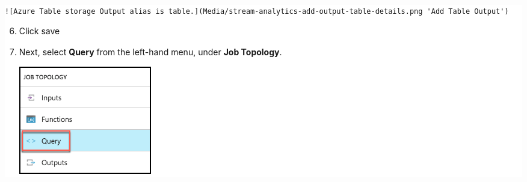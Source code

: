     ![Azure Table storage Output alias is table.](Media/stream-analytics-add-output-table-details.png 'Add Table Output')

6. Click save

7. Next, select **Query** from the left-hand menu, under **Job Topology**.

    ![Under Job Topology, Query is selected.](./media/stream-analytics-job-query.png 'Stream Analytics Query')
